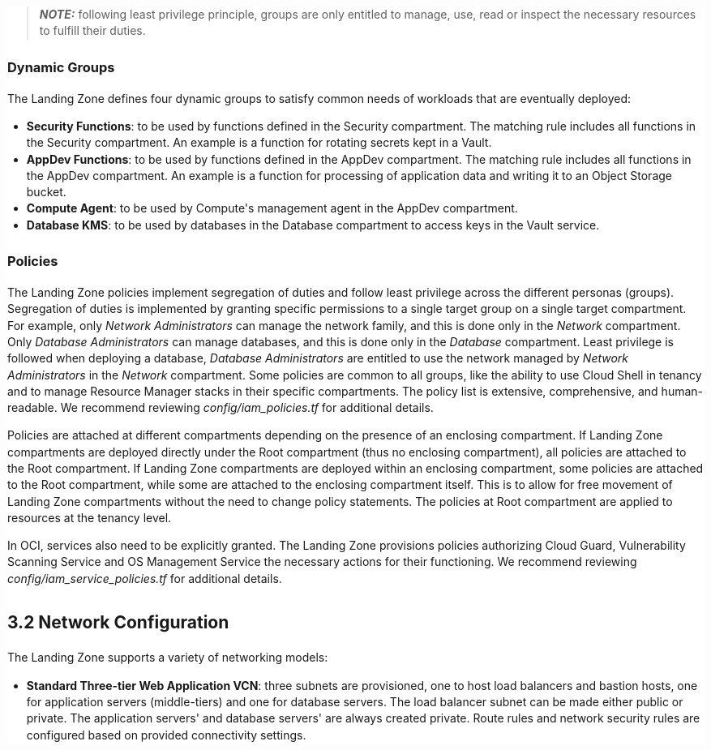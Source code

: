 > **_NOTE:_** following least privilege principle, groups are only entitled to manage, use, read or inspect the necessary resources to fulfill their duties.

### Dynamic Groups

The Landing Zone defines four dynamic groups to satisfy common needs of workloads that are eventually deployed:

- **Security Functions**: to be used by functions defined in the Security compartment. The matching rule includes all functions in the Security compartment. An example is a function for rotating secrets kept in a Vault.
- **AppDev Functions**: to be used by functions defined in the AppDev compartment. The matching rule includes all functions in the AppDev compartment. An example is a function for processing of application data and writing it to an Object Storage bucket.
- **Compute Agent**: to be used by Compute's management agent in the AppDev compartment.
- **Database KMS**: to be used by databases in the Database compartment to access keys in the Vault service.

### Policies

The Landing Zone policies implement segregation of duties and follow least privilege across the different personas (groups). Segregation of duties is implemented by granting specific permissions to a single target group on a single target compartment. For example, only *Network Administrators* can manage the network family, and this is done only in the *Network* compartment. Only *Database Administrators* can manage databases, and this is done only in the *Database* compartment. Least privilege is followed when deploying a database, *Database Administrators* are entitled to use the network managed by *Network Administrators* in the *Network* compartment. Some policies are common to all groups, like the ability to use Cloud Shell in tenancy and to manage Resource Manager stacks in their specific compartments. The policy list is extensive, comprehensive, and human-readable. We recommend reviewing *config/iam_policies.tf* for additional details.  

Policies are attached at different compartments depending on the presence of an enclosing compartment. If Landing Zone compartments are deployed directly under the Root compartment (thus no enclosing compartment), all policies are attached to the Root compartment. If Landing Zone compartments are deployed within an enclosing compartment, some policies are attached to the Root compartment, while some are attached to the enclosing compartment itself. This is to allow for free movement of Landing Zone compartments without the need to change policy statements. The policies at Root compartment are applied to resources at the tenancy level.

In OCI, services also need to be explicitly granted. The Landing Zone provisions policies authorizing Cloud Guard, Vulnerability Scanning Service and OS Management Service the necessary actions for their functioning. We recommend reviewing *config/iam_service_policies.tf* for additional details.


## 3.2 Network Configuration

The Landing Zone supports a variety of networking models:

- **Standard Three-tier Web Application VCN**: three subnets are provisioned, one to host load balancers and bastion hosts, one for application servers (middle-tiers) and one for database servers. The load balancer subnet can be made either public or private. The application servers' and database servers' are always created private. Route rules and network security rules are configured based on provided connectivity settings.

